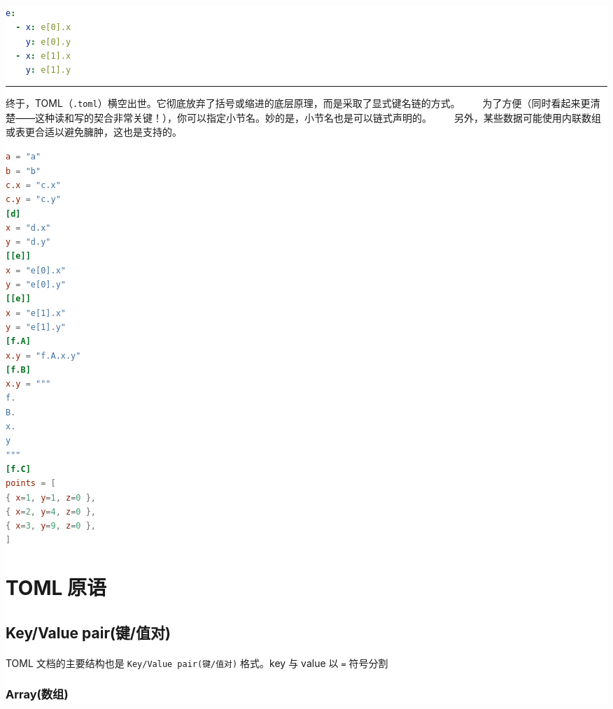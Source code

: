 ```yaml
e:
  - x: e[0].x
    y: e[0].y
  - x: e[1].x
    y: e[1].y
```

---

终于，TOML（`.toml`）横空出世。它彻底放弃了括号或缩进的底层原理，而是采取了显式键名链的方式。
　　为了方便（同时看起来更清楚——这种读和写的契合非常关键！），你可以指定小节名。妙的是，小节名也是可以链式声明的。
　　另外，某些数据可能使用内联数组或表更合适以避免臃肿，这也是支持的。

```toml
a = "a"
b = "b"
c.x = "c.x"
c.y = "c.y"
[d]
x = "d.x"
y = "d.y"
[[e]]
x = "e[0].x"
y = "e[0].y"
[[e]]
x = "e[1].x"
y = "e[1].y"
[f.A]
x.y = "f.A.x.y"
[f.B]
x.y = """
f.
B.
x.
y
"""
[f.C]
points = [
{ x=1, y=1, z=0 },
{ x=2, y=4, z=0 },
{ x=3, y=9, z=0 },
]
```

# TOML 原语

## Key/Value pair(键/值对)

TOML 文档的主要结构也是 `Key/Value pair(键/值对)` 格式。key 与 value 以 `=` 符号分割

### Array(数组)
